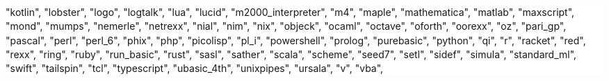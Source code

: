   "kotlin",
  "lobster",
  "logo",
  "logtalk",
  "lua",
  "lucid",
  "m2000_interpreter",
  "m4",
  "maple",
  "mathematica",
  "matlab",
  "maxscript",
  "mond",
  "mumps",
  "nemerle",
  "netrexx",
  "nial",
  "nim",
  "nix",
  "objeck",
  "ocaml",
  "octave",
  "oforth",
  "oorexx",
  "oz",
  "pari_gp",
  "pascal",
  "perl",
  "perl_6",
  "phix",
  "php",
  "picolisp",
  "pl_i",
  "powershell",
  "prolog",
  "purebasic",
  "python",
  "qi",
  "r",
  "racket",
  "red",
  "rexx",
  "ring",
  "ruby",
  "run_basic",
  "rust",
  "sasl",
  "sather",
  "scala",
  "scheme",
  "seed7",
  "setl",
  "sidef",
  "simula",
  "standard_ml",
  "swift",
  "tailspin",
  "tcl",
  "typescript",
  "ubasic_4th",
  "unixpipes",
  "ursala",
  "v",
  "vba",